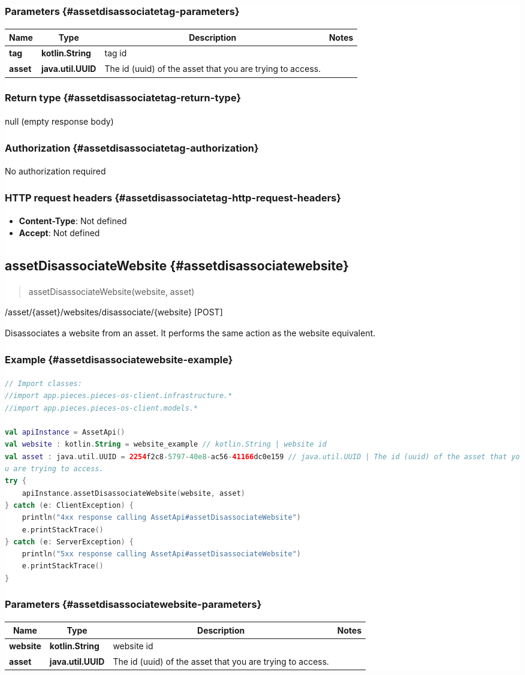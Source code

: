 ### Parameters {#assetdisassociatetag-parameters}

Name | Type | Description  | Notes
------------- | ------------- | ------------- | -------------
 **tag** | **kotlin.String**| tag id |
 **asset** | **java.util.UUID**| The id (uuid) of the asset that you are trying to access. |

### Return type {#assetdisassociatetag-return-type}

null (empty response body)

### Authorization {#assetdisassociatetag-authorization}

No authorization required

### HTTP request headers {#assetdisassociatetag-http-request-headers}

 - **Content-Type**: Not defined
 - **Accept**: Not defined

## **assetDisassociateWebsite** {#assetdisassociatewebsite}
> assetDisassociateWebsite(website, asset)

/asset/\{asset\}/websites/disassociate/\{website\} [POST]

Disassociates a website from an asset. It performs the same action as the website equivalent.

### Example {#assetdisassociatewebsite-example}
```kotlin
// Import classes:
//import app.pieces.pieces-os-client.infrastructure.*
//import app.pieces.pieces-os-client.models.*

val apiInstance = AssetApi()
val website : kotlin.String = website_example // kotlin.String | website id
val asset : java.util.UUID = 2254f2c8-5797-40e8-ac56-41166dc0e159 // java.util.UUID | The id (uuid) of the asset that you are trying to access.
try {
    apiInstance.assetDisassociateWebsite(website, asset)
} catch (e: ClientException) {
    println("4xx response calling AssetApi#assetDisassociateWebsite")
    e.printStackTrace()
} catch (e: ServerException) {
    println("5xx response calling AssetApi#assetDisassociateWebsite")
    e.printStackTrace()
}
```

### Parameters {#assetdisassociatewebsite-parameters}

Name | Type | Description  | Notes
------------- | ------------- | ------------- | -------------
 **website** | **kotlin.String**| website id |
 **asset** | **java.util.UUID**| The id (uuid) of the asset that you are trying to access. |

